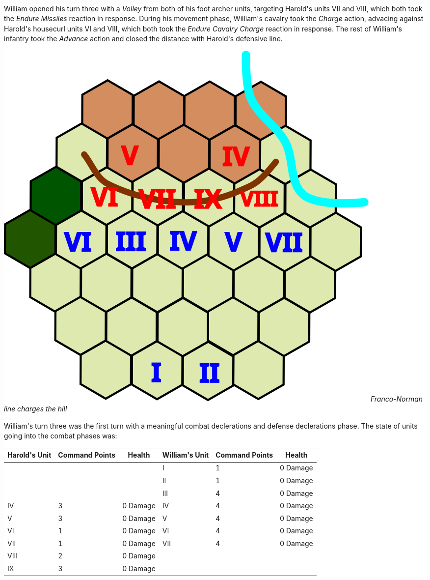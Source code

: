 William opened his turn three with a _Volley_ from both of his foot archer units, targeting Harold's units VII and VIII, which both took the _Endure Missiles_ reaction in response. During his movement phase, William's cavalry took the _Charge_ action, advacing against Harold's housecurl units VI and VIII, which both took the _Endure Cavalry Charge_ reaction in response. The rest of William's infantry took the _Advance_ action and closed the distance with Harold's defensive line.

![William Advances](/Hastings/williamsLineAdvances.svg)
*Franco-Norman line charges the hill*

William's turn three was the first turn with a meaningful combat declerations and defense declerations phase. The state of units going into the combat phases was:

| Harold's Unit | Command Points | Health | William's Unit | Command Points | Health |
| --- | --- | --- | --- | --- | --- |
|||| I | 1 | 0 Damage |
|||| II | 1 | 0 Damage |
|||| III | 4 | 0 Damage |
| IV | 3 | 0 Damage | IV | 4 | 0 Damage |
| V | 3 | 0 Damage | V | 4 | 0 Damage |
| VI | 1 | 0 Damage | VI | 4  | 0 Damage |
| VII | 1 | 0 Damage | VII | 4 | 0 Damage |
| VIII | 2 | 0 Damage ||||
| IX | 3 | 0 Damage ||||